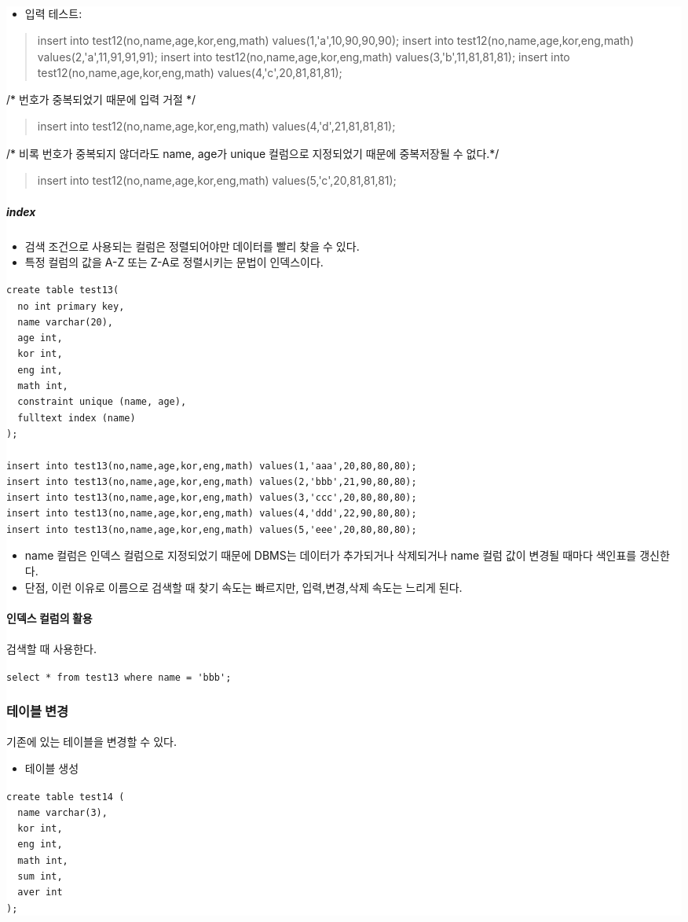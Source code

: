 - 입력 테스트:
> insert into test12(no,name,age,kor,eng,math) values(1,'a',10,90,90,90);
> insert into test12(no,name,age,kor,eng,math) values(2,'a',11,91,91,91);
> insert into test12(no,name,age,kor,eng,math) values(3,'b',11,81,81,81);
> insert into test12(no,name,age,kor,eng,math) values(4,'c',20,81,81,81);

/* 번호가 중복되었기 때문에 입력 거절 */
> insert into test12(no,name,age,kor,eng,math) values(4,'d',21,81,81,81);

/* 비록 번호가 중복되지 않더라도 name, age가 unique 컬럼으로 지정되었기
   때문에 중복저장될 수 없다.*/
> insert into test12(no,name,age,kor,eng,math) values(5,'c',20,81,81,81);


##### index
- 검색 조건으로 사용되는 컬럼은 정렬되어야만 데이터를 빨리 찾을 수 있다.
- 특정 컬럼의 값을 A-Z 또는 Z-A로 정렬시키는 문법이 인덱스이다.
```
create table test13(
  no int primary key,
  name varchar(20),
  age int,
  kor int,
  eng int,
  math int,
  constraint unique (name, age),
  fulltext index (name)
);

insert into test13(no,name,age,kor,eng,math) values(1,'aaa',20,80,80,80);
insert into test13(no,name,age,kor,eng,math) values(2,'bbb',21,90,80,80);
insert into test13(no,name,age,kor,eng,math) values(3,'ccc',20,80,80,80);
insert into test13(no,name,age,kor,eng,math) values(4,'ddd',22,90,80,80);
insert into test13(no,name,age,kor,eng,math) values(5,'eee',20,80,80,80);
```
- name 컬럼은 인덱스 컬럼으로 지정되었기 때문에
  DBMS는 데이터가 추가되거나 삭제되거나 name 컬럼 값이 변경될 때마다
  색인표를 갱신한다.
- 단점, 이런 이유로 이름으로 검색할 때 찾기 속도는 빠르지만,
  입력,변경,삭제 속도는 느리게 된다.
  
#### 인덱스 컬럼의 활용
검색할 때 사용한다.
```
select * from test13 where name = 'bbb';
```

### 테이블 변경
기존에 있는 테이블을 변경할 수 있다.

- 테이블 생성
```
create table test14 (
  name varchar(3),
  kor int,
  eng int,
  math int,
  sum int,
  aver int
);

```
